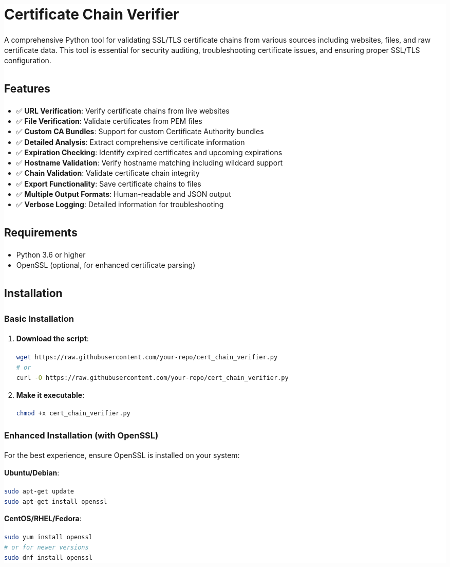 # Certificate Chain Verifier

A comprehensive Python tool for validating SSL/TLS certificate chains from various sources including websites, files, and raw certificate data. This tool is essential for security auditing, troubleshooting certificate issues, and ensuring proper SSL/TLS configuration.

## Features

- ✅ **URL Verification**: Verify certificate chains from live websites
- ✅ **File Verification**: Validate certificates from PEM files
- ✅ **Custom CA Bundles**: Support for custom Certificate Authority bundles
- ✅ **Detailed Analysis**: Extract comprehensive certificate information
- ✅ **Expiration Checking**: Identify expired certificates and upcoming expirations
- ✅ **Hostname Validation**: Verify hostname matching including wildcard support
- ✅ **Chain Validation**: Validate certificate chain integrity
- ✅ **Export Functionality**: Save certificate chains to files
- ✅ **Multiple Output Formats**: Human-readable and JSON output
- ✅ **Verbose Logging**: Detailed information for troubleshooting

## Requirements

- Python 3.6 or higher
- OpenSSL (optional, for enhanced certificate parsing)

## Installation

### Basic Installation

1. **Download the script**:
   ```bash
   wget https://raw.githubusercontent.com/your-repo/cert_chain_verifier.py
   # or
   curl -O https://raw.githubusercontent.com/your-repo/cert_chain_verifier.py
   ```

2. **Make it executable**:
   ```bash
   chmod +x cert_chain_verifier.py
   ```

### Enhanced Installation (with OpenSSL)

For the best experience, ensure OpenSSL is installed on your system:

**Ubuntu/Debian**:
```bash
sudo apt-get update
sudo apt-get install openssl
```

**CentOS/RHEL/Fedora**:
```bash
sudo yum install openssl
# or for newer versions
sudo dnf install openssl
```

